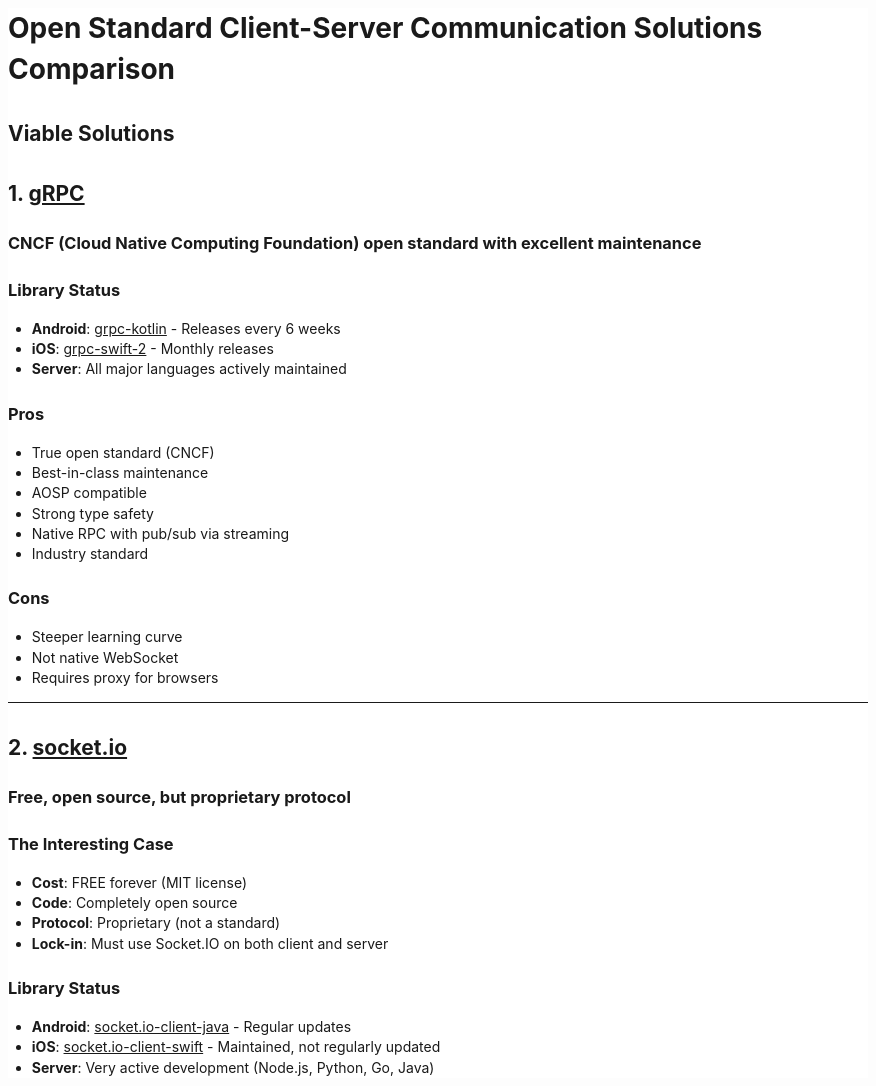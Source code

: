 
# Open Standard Client-Server Communication Solutions Comparison

##  Viable Solutions

## 1. [gRPC](https://grpc.io/)

### CNCF (Cloud Native Computing Foundation) open standard with excellent maintenance

### Library Status
- **Android**: [grpc-kotlin](https://github.com/grpc/grpc-kotlin) - Releases every 6 weeks
- **iOS**: [grpc-swift-2](https://github.com/grpc/grpc-swift-2) - Monthly releases
- **Server**: All major languages actively maintained

### Pros
- True open standard (CNCF)
- Best-in-class maintenance
- AOSP compatible
- Strong type safety
- Native RPC with pub/sub via streaming
- Industry standard

### Cons
- Steeper learning curve
- Not native WebSocket
- Requires proxy for browsers

---

## 2. [socket.io](https://socket.io/)

### Free, open source, but proprietary protocol

### The Interesting Case
- **Cost**: FREE forever (MIT license)
- **Code**: Completely open source
- **Protocol**: Proprietary (not a standard)
- **Lock-in**: Must use Socket.IO on both client and server

### Library Status
- **Android**: [socket.io-client-java](https://github.com/socketio/socket.io-client-java) - Regular updates
- **iOS**: [socket.io-client-swift](https://github.com/socketio/socket.io-client-swift) - Maintained, not regularly updated
- **Server**: Very active development (Node.js, Python, Go, Java)

